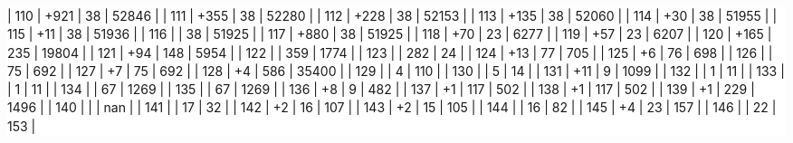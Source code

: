 |  110 |  +921 |    38    |   52846 |
|  111 |  +355 |    38    |   52280 |
|  112 |  +228 |    38    |   52153 |
|  113 |  +135 |    38    |   52060 |
|  114 |   +30 |    38    |   51955 |
|  115 |   +11 |    38    |   51936 |
|  116 |       |    38    |   51925 |
|  117 |  +880 |    38    |   51925 |
|  118 |   +70 |    23    |    6277 |
|  119 |   +57 |    23    |    6207 |
|  120 |  +165 |   235    |   19804 |
|  121 |   +94 |   148    |    5954 |
|  122 |       |   359    |    1774 |
|  123 |       |   282    |      24 |
|  124 |   +13 |    77    |     705 |
|  125 |    +6 |    76    |     698 |
|  126 |       |    75    |     692 |
|  127 |    +7 |    75    |     692 |
|  128 |    +4 |   586    |   35400 |
|  129 |       |     4    |     110 |
|  130 |       |     5    |      14 |
|  131 |   +11 |     9    |    1099 |
|  132 |       |     1    |      11 |
|  133 |       |     1    |      11 |
|  134 |       |    67    |    1269 |
|  135 |       |    67    |    1269 |
|  136 |    +8 |     9    |     482 |
|  137 |    +1 |   117    |     502 |
|  138 |    +1 |   117    |     502 |
|  139 |    +1 |   229    |    1496 |
|  140 |       |          |     nan |
|  141 |       |    17    |      32 |
|  142 |    +2 |    16    |     107 |
|  143 |    +2 |    15    |     105 |
|  144 |       |    16    |      82 |
|  145 |    +4 |    23    |     157 |
|  146 |       |    22    |     153 |